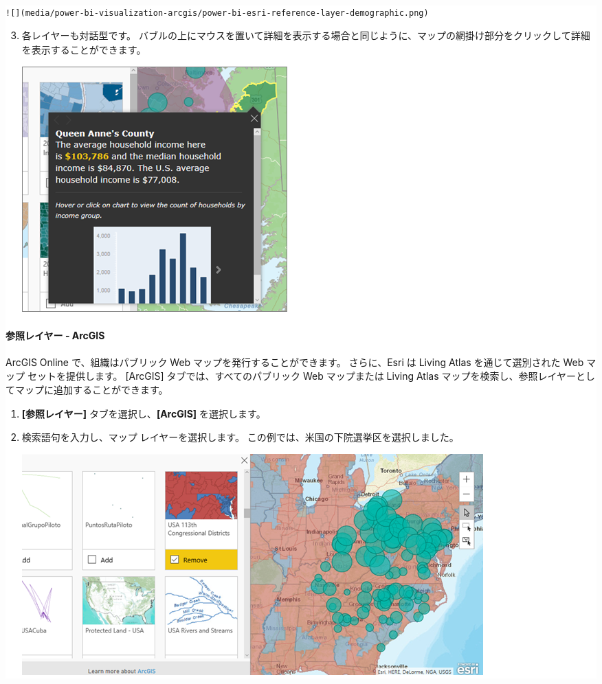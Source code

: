     ![](media/power-bi-visualization-arcgis/power-bi-esri-reference-layer-demographic.png)
3. 各レイヤーも対話型です。 バブルの上にマウスを置いて詳細を表示する場合と同じように、マップの網掛け部分をクリックして詳細を表示することができます。<br/>
   
    ![](media/power-bi-visualization-arcgis/power-bi-esri-reference-layer-details.png)

#### <a name="reference-layer---arcgis"></a>参照レイヤー - ArcGIS
ArcGIS Online で、組織はパブリック Web マップを発行することができます。 さらに、Esri は Living Atlas を通じて選別された Web マップ セットを提供します。 [ArcGIS] タブでは、すべてのパブリック Web マップまたは Living Atlas マップを検索し、参照レイヤーとしてマップに追加することができます。

1. **[参照レイヤー]** タブを選択し、**[ArcGIS]** を選択します。
2. 検索語句を入力し、マップ レイヤーを選択します。 この例では、米国の下院選挙区を選択しました。
   
    ![](media/power-bi-visualization-arcgis/power-bi-esri-demographics-esri2-new.png)
